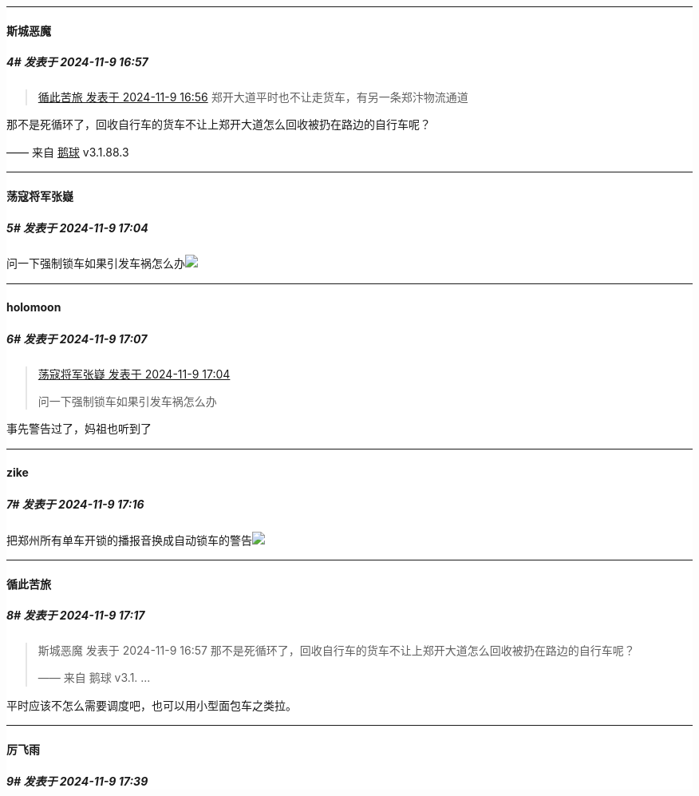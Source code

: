 *****

####  斯城恶魔  
##### 4#       发表于 2024-11-9 16:57

<blockquote><a href="httphttps://bbs.saraba1st.com/2b/forum.php?mod=redirect&amp;goto=findpost&amp;pid=66656957&amp;ptid=2206308" target="_blank">循此苦旅 发表于 2024-11-9 16:56</a>
郑开大道平时也不让走货车，有另一条郑汴物流通道</blockquote>
那不是死循环了，回收自行车的货车不让上郑开大道怎么回收被扔在路边的自行车呢？

—— 来自 [鹅球](https://www.pgyer.com/GcUxKd4w) v3.1.88.3

*****

####  荡寇将军张嶷  
##### 5#       发表于 2024-11-9 17:04

问一下强制锁车如果引发车祸怎么办<img src="https://static.saraba1st.com/image/smiley/face2017/125.png" referrerpolicy="no-referrer">

*****

####  holomoon  
##### 6#       发表于 2024-11-9 17:07

<blockquote><a href="httphttps://bbs.saraba1st.com/2b/forum.php?mod=redirect&amp;goto=findpost&amp;pid=66657016&amp;ptid=2206308" target="_blank">荡寇将军张嶷 发表于 2024-11-9 17:04</a>

问一下强制锁车如果引发车祸怎么办</blockquote>
事先警告过了，妈祖也听到了

*****

####  zike  
##### 7#       发表于 2024-11-9 17:16

把郑州所有单车开锁的播报音换成自动锁车的警告<img src="https://static.saraba1st.com/image/smiley/face2017/065.png" referrerpolicy="no-referrer">

*****

####  循此苦旅  
##### 8#       发表于 2024-11-9 17:17

<blockquote>斯城恶魔 发表于 2024-11-9 16:57
那不是死循环了，回收自行车的货车不让上郑开大道怎么回收被扔在路边的自行车呢？

—— 来自 鹅球 v3.1. ...</blockquote>
平时应该不怎么需要调度吧，也可以用小型面包车之类拉。

*****

####  厉飞雨  
##### 9#       发表于 2024-11-9 17:39
